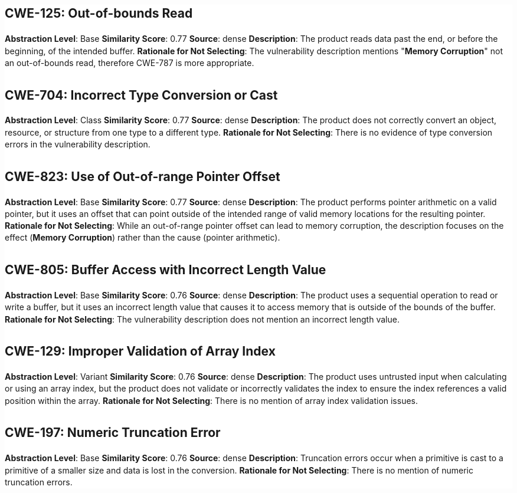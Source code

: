 ## CWE-125: Out-of-bounds Read
**Abstraction Level**: Base
**Similarity Score**: 0.77
**Source**: dense
**Description**: The product reads data past the end, or before the beginning, of the intended buffer.
**Rationale for Not Selecting**: The vulnerability description mentions "**Memory Corruption**" not an out-of-bounds read, therefore CWE-787 is more appropriate.

## CWE-704: Incorrect Type Conversion or Cast
**Abstraction Level**: Class
**Similarity Score**: 0.77
**Source**: dense
**Description**: The product does not correctly convert an object, resource, or structure from one type to a different type.
**Rationale for Not Selecting**: There is no evidence of type conversion errors in the vulnerability description.

## CWE-823: Use of Out-of-range Pointer Offset
**Abstraction Level**: Base
**Similarity Score**: 0.77
**Source**: dense
**Description**: The product performs pointer arithmetic on a valid pointer, but it uses an offset that can point outside of the intended range of valid memory locations for the resulting pointer.
**Rationale for Not Selecting**: While an out-of-range pointer offset can lead to memory corruption, the description focuses on the effect (**Memory Corruption**) rather than the cause (pointer arithmetic).

## CWE-805: Buffer Access with Incorrect Length Value
**Abstraction Level**: Base
**Similarity Score**: 0.76
**Source**: dense
**Description**: The product uses a sequential operation to read or write a buffer, but it uses an incorrect length value that causes it to access memory that is outside of the bounds of the buffer.
**Rationale for Not Selecting**: The vulnerability description does not mention an incorrect length value.

## CWE-129: Improper Validation of Array Index
**Abstraction Level**: Variant
**Similarity Score**: 0.76
**Source**: dense
**Description**: The product uses untrusted input when calculating or using an array index, but the product does not validate or incorrectly validates the index to ensure the index references a valid position within the array.
**Rationale for Not Selecting**: There is no mention of array index validation issues.

## CWE-197: Numeric Truncation Error
**Abstraction Level**: Base
**Similarity Score**: 0.76
**Source**: dense
**Description**: Truncation errors occur when a primitive is cast to a primitive of a smaller size and data is lost in the conversion.
**Rationale for Not Selecting**: There is no mention of numeric truncation errors.
